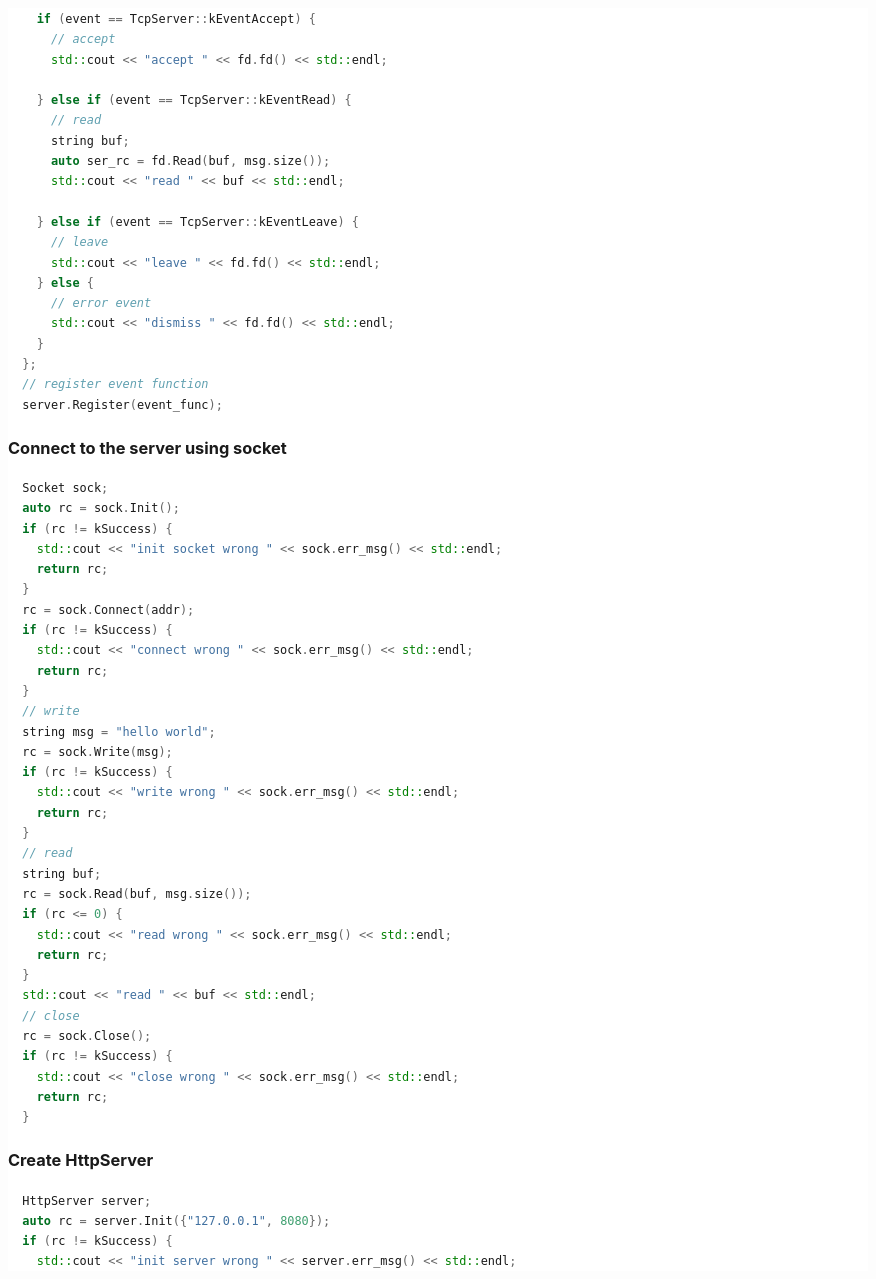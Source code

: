 ```cpp
    if (event == TcpServer::kEventAccept) {
      // accept
      std::cout << "accept " << fd.fd() << std::endl;

    } else if (event == TcpServer::kEventRead) {
      // read
      string buf;
      auto ser_rc = fd.Read(buf, msg.size());
      std::cout << "read " << buf << std::endl;

    } else if (event == TcpServer::kEventLeave) {
      // leave
      std::cout << "leave " << fd.fd() << std::endl;
    } else {
      // error event
      std::cout << "dismiss " << fd.fd() << std::endl;
    }
  };
  // register event function
  server.Register(event_func);
```
### Connect to the server using socket
```cpp
  Socket sock;
  auto rc = sock.Init();
  if (rc != kSuccess) {
    std::cout << "init socket wrong " << sock.err_msg() << std::endl;
    return rc;
  }
  rc = sock.Connect(addr);
  if (rc != kSuccess) {
    std::cout << "connect wrong " << sock.err_msg() << std::endl;
    return rc;
  }
  // write
  string msg = "hello world";
  rc = sock.Write(msg);
  if (rc != kSuccess) {
    std::cout << "write wrong " << sock.err_msg() << std::endl;
    return rc;
  }
  // read
  string buf;
  rc = sock.Read(buf, msg.size());
  if (rc <= 0) {
    std::cout << "read wrong " << sock.err_msg() << std::endl;
    return rc;
  }
  std::cout << "read " << buf << std::endl;
  // close
  rc = sock.Close();
  if (rc != kSuccess) {
    std::cout << "close wrong " << sock.err_msg() << std::endl;
    return rc;
  }
```
### Create HttpServer
```cpp
  HttpServer server;
  auto rc = server.Init({"127.0.0.1", 8080});
  if (rc != kSuccess) {
    std::cout << "init server wrong " << server.err_msg() << std::endl;
```